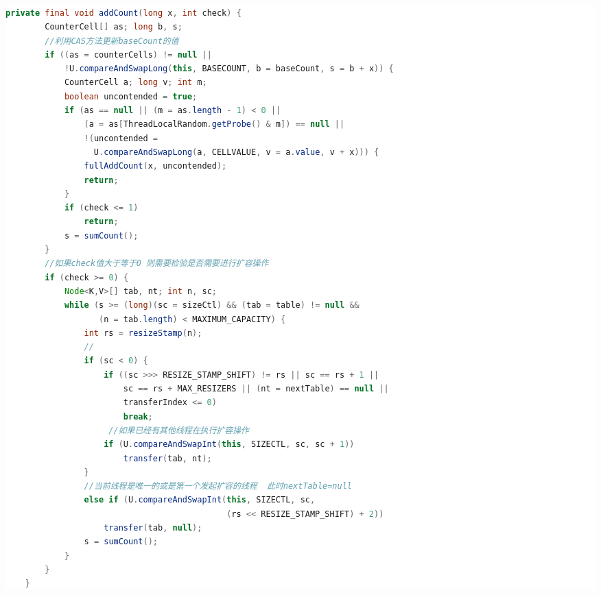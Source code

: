 ```java
private final void addCount(long x, int check) {
        CounterCell[] as; long b, s;
        //利用CAS方法更新baseCount的值 
        if ((as = counterCells) != null ||
            !U.compareAndSwapLong(this, BASECOUNT, b = baseCount, s = b + x)) {
            CounterCell a; long v; int m;
            boolean uncontended = true;
            if (as == null || (m = as.length - 1) < 0 ||
                (a = as[ThreadLocalRandom.getProbe() & m]) == null ||
                !(uncontended =
                  U.compareAndSwapLong(a, CELLVALUE, v = a.value, v + x))) {
                fullAddCount(x, uncontended);
                return;
            }
            if (check <= 1)
                return;
            s = sumCount();
        }
        //如果check值大于等于0 则需要检验是否需要进行扩容操作
        if (check >= 0) {
            Node<K,V>[] tab, nt; int n, sc;
            while (s >= (long)(sc = sizeCtl) && (tab = table) != null &&
                   (n = tab.length) < MAXIMUM_CAPACITY) {
                int rs = resizeStamp(n);
                //
                if (sc < 0) {
                    if ((sc >>> RESIZE_STAMP_SHIFT) != rs || sc == rs + 1 ||
                        sc == rs + MAX_RESIZERS || (nt = nextTable) == null ||
                        transferIndex <= 0)
                        break;
                     //如果已经有其他线程在执行扩容操作
                    if (U.compareAndSwapInt(this, SIZECTL, sc, sc + 1))
                        transfer(tab, nt);
                }
                //当前线程是唯一的或是第一个发起扩容的线程  此时nextTable=null
                else if (U.compareAndSwapInt(this, SIZECTL, sc,
                                             (rs << RESIZE_STAMP_SHIFT) + 2))
                    transfer(tab, null);
                s = sumCount();
            }
        }
    }
```




